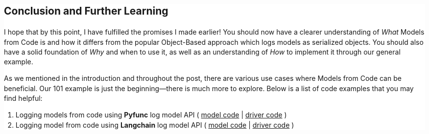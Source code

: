 ## Conclusion and Further Learning

I hope that by this point, I have fulfilled the promises I made earlier! You should now have a clearer understanding of _What_ Models from Code is and how it differs from the popular Object-Based approach which logs models as serialized objects. You should also have a solid foundation of _Why_ and when to use it, as well as an understanding of _How_ to implement it through our general example.

As we mentioned in the introduction and throughout the post, there are various use cases where Models from Code can be beneficial. Our 101 example is just the beginning—there is much more to explore. Below is a list of code examples that you may find helpful:

1. Logging models from code using **Pyfunc** log model API ( [model code](https://github.com/mlflow/mlflow/blob/a3454610285e3729266e5e94041d06bd2bc55ff6/examples/pyfunc/model_as_code.py) | [driver code](https://github.com/mlflow/mlflow/blob/a3454610285e3729266e5e94041d06bd2bc55ff6/examples/pyfunc/model_as_code_driver.py) )
2. Logging model from code using **Langchain** log model API ( [model code](https://github.com/mlflow/mlflow/blob/a3454610285e3729266e5e94041d06bd2bc55ff6/examples/langchain/chain_as_code.py) | [driver code](https://github.com/mlflow/mlflow/blob/a3454610285e3729266e5e94041d06bd2bc55ff6/examples/langchain/chain_as_code_driver.py) )
